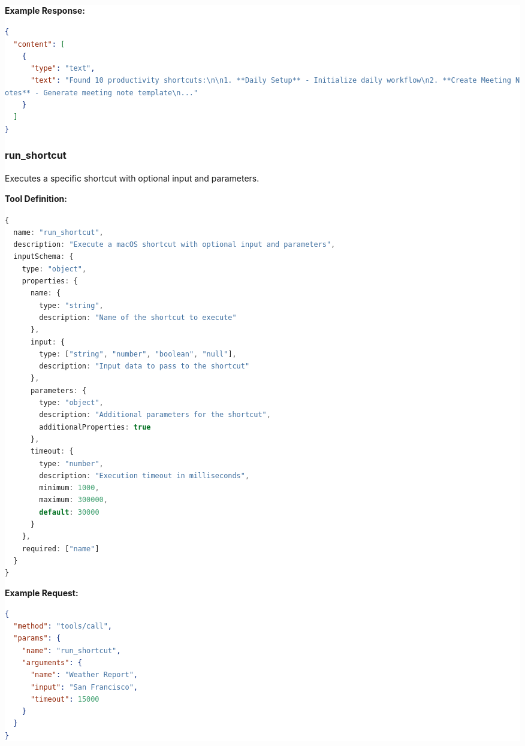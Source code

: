 **Example Response:**
```json
{
  "content": [
    {
      "type": "text",
      "text": "Found 10 productivity shortcuts:\n\n1. **Daily Setup** - Initialize daily workflow\n2. **Create Meeting Notes** - Generate meeting note template\n..."
    }
  ]
}
```

### run_shortcut

Executes a specific shortcut with optional input and parameters.

**Tool Definition:**
```typescript
{
  name: "run_shortcut",
  description: "Execute a macOS shortcut with optional input and parameters",
  inputSchema: {
    type: "object",
    properties: {
      name: {
        type: "string",
        description: "Name of the shortcut to execute"
      },
      input: {
        type: ["string", "number", "boolean", "null"],
        description: "Input data to pass to the shortcut"
      },
      parameters: {
        type: "object",
        description: "Additional parameters for the shortcut",
        additionalProperties: true
      },
      timeout: {
        type: "number",
        description: "Execution timeout in milliseconds",
        minimum: 1000,
        maximum: 300000,
        default: 30000
      }
    },
    required: ["name"]
  }
}
```

**Example Request:**
```json
{
  "method": "tools/call",
  "params": {
    "name": "run_shortcut",
    "arguments": {
      "name": "Weather Report",
      "input": "San Francisco",
      "timeout": 15000
    }
  }
}
```
